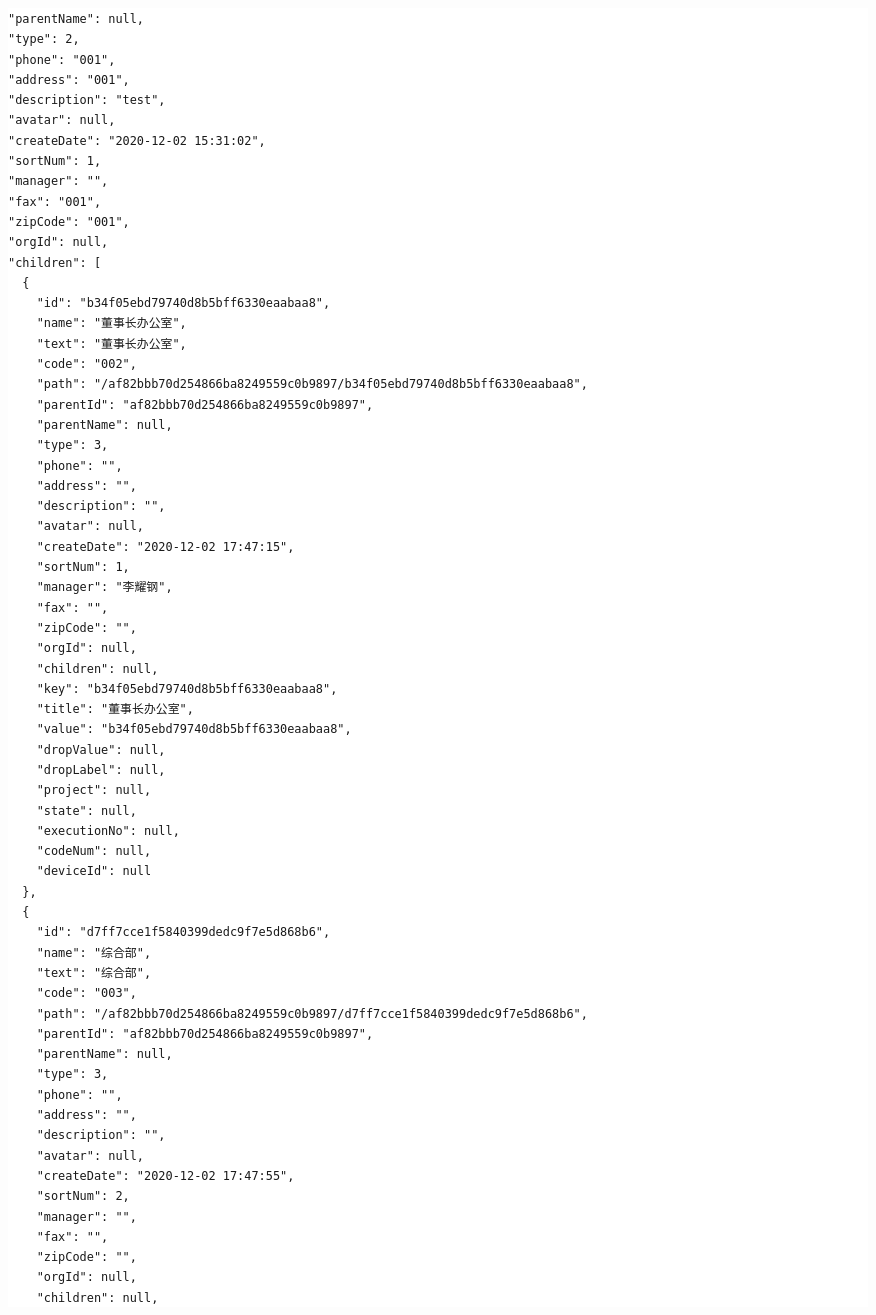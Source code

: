     "parentName": null,
    "type": 2,
    "phone": "001",
    "address": "001",
    "description": "test",
    "avatar": null,
    "createDate": "2020-12-02 15:31:02",
    "sortNum": 1,
    "manager": "",
    "fax": "001",
    "zipCode": "001",
    "orgId": null,
    "children": [
      {
        "id": "b34f05ebd79740d8b5bff6330eaabaa8",
        "name": "董事长办公室",
        "text": "董事长办公室",
        "code": "002",
        "path": "/af82bbb70d254866ba8249559c0b9897/b34f05ebd79740d8b5bff6330eaabaa8",
        "parentId": "af82bbb70d254866ba8249559c0b9897",
        "parentName": null,
        "type": 3,
        "phone": "",
        "address": "",
        "description": "",
        "avatar": null,
        "createDate": "2020-12-02 17:47:15",
        "sortNum": 1,
        "manager": "李耀钢",
        "fax": "",
        "zipCode": "",
        "orgId": null,
        "children": null,
        "key": "b34f05ebd79740d8b5bff6330eaabaa8",
        "title": "董事长办公室",
        "value": "b34f05ebd79740d8b5bff6330eaabaa8",
        "dropValue": null,
        "dropLabel": null,
        "project": null,
        "state": null,
        "executionNo": null,
        "codeNum": null,
        "deviceId": null
      },
      {
        "id": "d7ff7cce1f5840399dedc9f7e5d868b6",
        "name": "综合部",
        "text": "综合部",
        "code": "003",
        "path": "/af82bbb70d254866ba8249559c0b9897/d7ff7cce1f5840399dedc9f7e5d868b6",
        "parentId": "af82bbb70d254866ba8249559c0b9897",
        "parentName": null,
        "type": 3,
        "phone": "",
        "address": "",
        "description": "",
        "avatar": null,
        "createDate": "2020-12-02 17:47:55",
        "sortNum": 2,
        "manager": "",
        "fax": "",
        "zipCode": "",
        "orgId": null,
        "children": null,